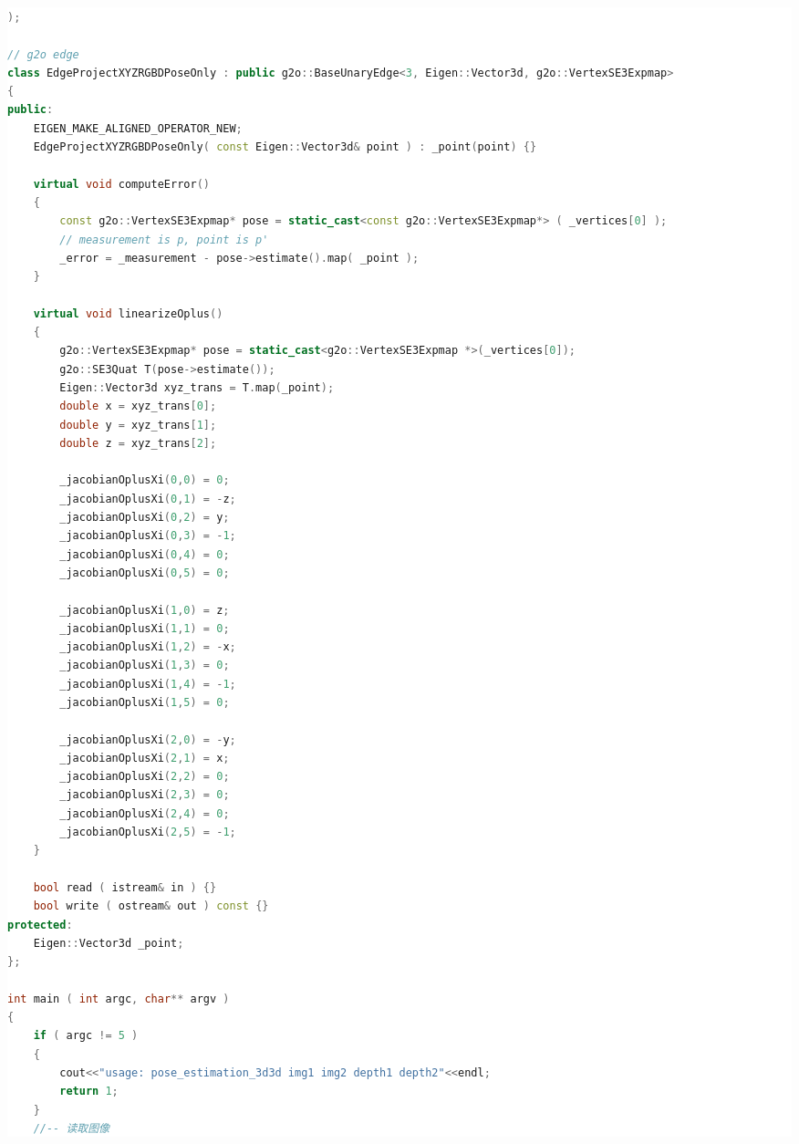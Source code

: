 ```c++
);

// g2o edge
class EdgeProjectXYZRGBDPoseOnly : public g2o::BaseUnaryEdge<3, Eigen::Vector3d, g2o::VertexSE3Expmap>
{
public:
    EIGEN_MAKE_ALIGNED_OPERATOR_NEW;
    EdgeProjectXYZRGBDPoseOnly( const Eigen::Vector3d& point ) : _point(point) {}

    virtual void computeError()
    {
        const g2o::VertexSE3Expmap* pose = static_cast<const g2o::VertexSE3Expmap*> ( _vertices[0] );
        // measurement is p, point is p'
        _error = _measurement - pose->estimate().map( _point );
    }

    virtual void linearizeOplus()
    {
        g2o::VertexSE3Expmap* pose = static_cast<g2o::VertexSE3Expmap *>(_vertices[0]);
        g2o::SE3Quat T(pose->estimate());
        Eigen::Vector3d xyz_trans = T.map(_point);
        double x = xyz_trans[0];
        double y = xyz_trans[1];
        double z = xyz_trans[2];

        _jacobianOplusXi(0,0) = 0;
        _jacobianOplusXi(0,1) = -z;
        _jacobianOplusXi(0,2) = y;
        _jacobianOplusXi(0,3) = -1;
        _jacobianOplusXi(0,4) = 0;
        _jacobianOplusXi(0,5) = 0;

        _jacobianOplusXi(1,0) = z;
        _jacobianOplusXi(1,1) = 0;
        _jacobianOplusXi(1,2) = -x;
        _jacobianOplusXi(1,3) = 0;
        _jacobianOplusXi(1,4) = -1;
        _jacobianOplusXi(1,5) = 0;

        _jacobianOplusXi(2,0) = -y;
        _jacobianOplusXi(2,1) = x;
        _jacobianOplusXi(2,2) = 0;
        _jacobianOplusXi(2,3) = 0;
        _jacobianOplusXi(2,4) = 0;
        _jacobianOplusXi(2,5) = -1;
    }

    bool read ( istream& in ) {}
    bool write ( ostream& out ) const {}
protected:
    Eigen::Vector3d _point;
};

int main ( int argc, char** argv )
{
    if ( argc != 5 )
    {
        cout<<"usage: pose_estimation_3d3d img1 img2 depth1 depth2"<<endl;
        return 1;
    }
    //-- 读取图像
```